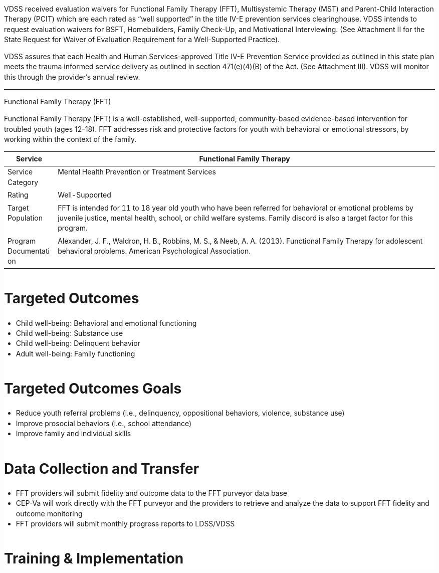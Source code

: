 VDSS received evaluation waivers for Functional Family Therapy (FFT), Multisystemic Therapy (MST) and Parent-Child Interaction Therapy (PCIT) which are each rated as “well supported” in the title IV-E prevention services clearinghouse. VDSS intends to request evaluation waivers for BSFT, Homebuilders, Family Check-Up, and Motivational Interviewing. (See Attachment II for the State Request for Waiver of Evaluation Requirement for a Well-Supported Practice).

VDSS assures that each Health and Human Services-approved Title IV-E Prevention Service provided as outlined in this state plan meets the trauma informed service delivery as outlined in section 471(e)(4)(B) of the Act. (See Attachment III). VDSS will monitor this through the provider’s annual review.



---

Functional Family Therapy (FFT)

Functional Family Therapy (FFT) is a well-established, well-supported, community-based evidence-based intervention for troubled youth (ages 12-18). FFT addresses risk and protective factors for youth with behavioral or emotional stressors, by working within the context of the family.

| Service               | Functional Family Therapy                                                                                                                                                                                                              |
| --------------------- | -------------------------------------------------------------------------------------------------------------------------------------------------------------------------------------------------------------------------------------- |
| Service Category      | Mental Health Prevention or Treatment Services                                                                                                                                                                                         |
| Rating                | Well-Supported                                                                                                                                                                                                                         |
| Target Population     | FFT is intended for 11 to 18 year old youth who have been referred for behavioral or emotional problems by juvenile justice, mental health, school, or child welfare systems. Family discord is also a target factor for this program. |
| Program Documentation | Alexander, J. F., Waldron, H. B., Robbins, M. S., & Neeb, A. A. (2013). Functional Family Therapy for adolescent behavioral problems. American Psychological Association.                                                              |

# Targeted Outcomes

- Child well-being: Behavioral and emotional functioning
- Child well-being: Substance use
- Child well-being: Delinquent behavior
- Adult well-being: Family functioning

# Targeted Outcomes Goals

- Reduce youth referral problems (i.e., delinquency, oppositional behaviors, violence, substance use)
- Improve prosocial behaviors (i.e., school attendance)
- Improve family and individual skills

# Data Collection and Transfer

- FFT providers will submit fidelity and outcome data to the FFT purveyor data base
- CEP-Va will work directly with the FFT purveyor and the providers to retrieve and analyze the data to support FFT fidelity and outcome monitoring
- FFT providers will submit monthly progress reports to LDSS/VDSS

# Training & Implementation
